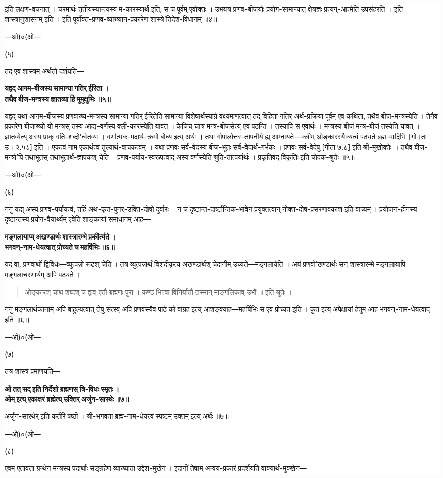 इति लक्षण-वचनात् । चरमार्थः तृतीयस्यान्त्यस्य म-कारस्यार्थ इति, स च पूर्वम् एवोक्तः । उभयत्र प्रणव-बीजयोः प्रयोग-सामान्यात् क्षेत्रज्ञः प्रत्यग्-आत्मेति उपसंहरति । इति शास्त्रानुशासनम् इति । इति पूर्वोक्त-प्रणव-व्याख्यान-प्रकारेण शास्त्रे’तिदेश-विधानम् ॥४॥

—ओ)०(ओ—

(५) 

तद् एव शास्त्रम् अर्थतो दर्शयति—

**यद्वद् आगम-बीजस्य सामान्या गतिर् ईरिता ।  
तथैव बीज-मन्त्रस्य ज्ञातव्या हि मुमुक्षुभिः ॥५॥**

यद्वद् यथा आगम-बीजस्य प्रणवाख्य-मन्त्रस्य सामान्या गतिर् ईरितेति सामान्या विशेषार्थस्याग्रे वक्ष्यमाणत्वात् तद् विहिता गतिर् अर्थ-प्रक्रिया पूर्वम् एव कथिता, तथैव बीज-मन्त्रस्येति । तेनैव प्रकारेण बीजाख्यो यो मन्त्रस् तस्य आद्य-वर्णस्य क्लीं-कारस्येति यावत् । केचिच् चात्र मन्त्र-बीजसेत्य् एवं पठन्ति । तस्यापि स एवार्थः । मन्त्रस्य बीजं मन्त्र-बीजं तस्येति यावत् । ज्ञातव्येत्य् अस्य प्राक् गति-शब्दो’न्वेतव्यः । वर्णात्मक-पदार्थ-क्रमो बोध्य इत्य् अर्थः । तथा गोपालोत्तर-तापनीये ह्य् आम्नायते—क्लीम् ओङ्कारस्यैक्यत्वं पठ्यते ब्रह्म-वादिभिः [गो।ता।उ। २.५८] इति । एकत्वं नाम एकार्थत्वं तुल्यार्थ-वाचकत्वम् । यथा प्रणवः सर्व-वेदस्य बीज-भूतः सर्व-वेदार्थ-गर्भकः । प्रणवः सर्व-वेदेषु [गीता ७.८] इति श्री-मुखोक्तेः । तथैव बीज-मन्त्रो’पि तथाभूतस् तथाभूतार्थ-ज्ञापकश् चेति । प्रणव-पर्याय-स्वरूपत्वाद् अस्य वर्णस्येति श्रुति-तात्पर्यार्थः । प्रकृतिवद् विकृतिः इति चोदक-श्रुतेः ॥५॥

—ओ)०(ओ—

(६) 

ननु यद्य् अस्य प्रणव-पर्यायत्वं, तर्हि अथ-कृत-पुनर्-उक्ति-दोषो दुर्वारः । न च दृष्टान्त-दार्ष्टान्तिक-भावेन प्रयुक्तत्वान् नोक्त-दोष-प्रसरणावकाश इति वाच्यम् । प्रयोजन-हीनस्य दृष्टान्तस्य प्रयोग-वैयार्थ्यम् एवेति शाङ्कायां समाधानम् आह—

**मङ्गलायाप्य् अखण्डार्थः शास्त्रारम्भे प्रकीर्त्यते ।  
भगवन्-नाम-धेयत्वात् प्रोच्यते च महर्षिभिः ॥६॥**

यद् वा, प्रणवार्थो द्विविधः—व्युत्पन्नो रूढश् चेति । तत्र व्युत्पन्नार्थं विशदीकृत्य अखण्डार्थश् चेदानीम् उच्यते—मङ्गलायेति । अयं प्रणवो’खण्डार्थः सन् शास्त्रारम्भे मङ्गलायापि मङ्गलाचरणार्थम् अपि पठ्यते । 
> ओङ्कारश् चाथ शब्दश् च द्वाव् एतौ ब्रह्मणः पुरा ।
> कण्ठं भित्त्वा विनिर्यातौ तस्मान् माङ्गलिकाव् उभौ ॥ इति श्रुतेः ।

ननु मङ्गलार्थकानाम् अपि बाहुल्यत्वात् तेषु सत्स्व् अपि प्रणवस्यैव पाठे को वाग्रह इत्य् आशङ्क्याह—महर्षिभिः स एव प्रोच्यत इति । कुत इत्य् अपेक्षायां हेतुम् आह भगवन्-नाम-धेयत्वाद् इति ॥६॥

—ओ)०(ओ—

(७) 

तत्र शास्त्रं प्रमाणयति—

**ओं तत् सद् इति निर्देशो ब्रह्मणस् त्रि-विधः स्मृतः ।  
ओम् इत्य् एकाक्षरं ब्रह्मेत्य् उक्तिर् अर्जुन-सारथेः ॥७॥**

अर्जुन-सारथेर् इति कर्तरि षष्ठी । श्री-भगवता ब्रह्म-नाम-धेयत्वं स्पष्टम् उक्तम् इत्य् अर्थः ॥७॥

—ओ)०(ओ—

(८) 

एवम् एतावता ग्रन्थेन मन्त्रस्य पदार्थाः सङ्ग्रहेण व्याख्याता उद्देश-मुखेन । इदानीं तेषाम् अन्वय-प्रकारं प्रदर्शयति वाक्यार्थ-मुक्खेन—
